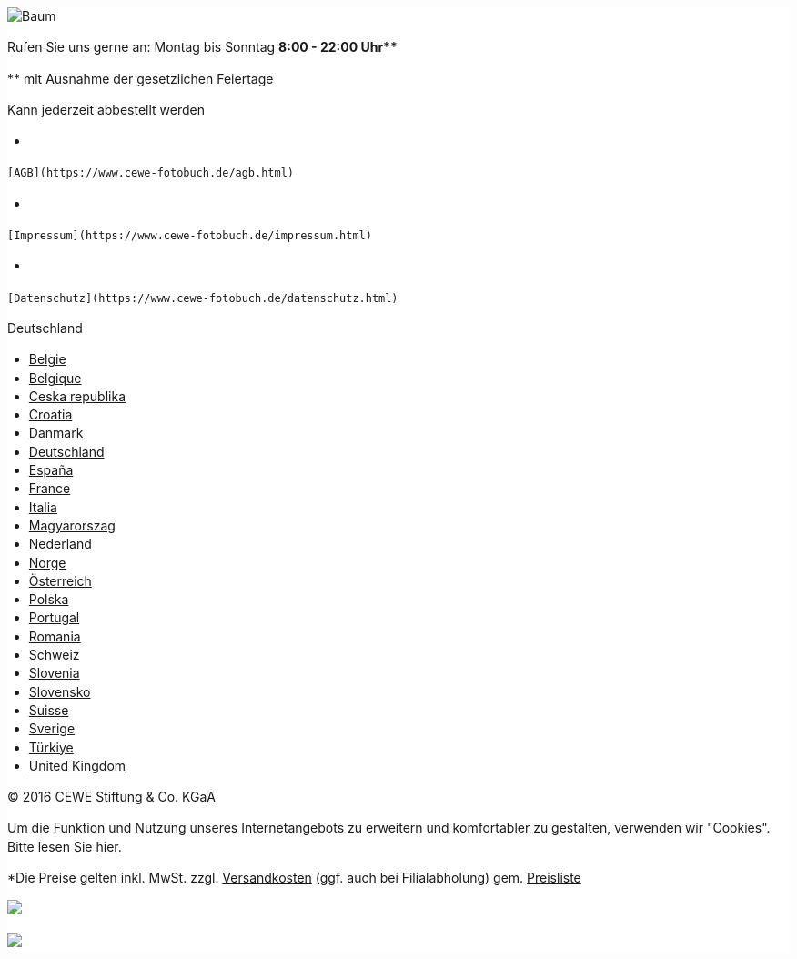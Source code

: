 <img src="https://www.cewe-fotobuch.de//images/de_DE/ironman/footer/dflt_footer_icon_sustainable_baum.png" title="Baum" alt="Baum" class="cewe-footer-icon" />

<span class="txt_support">Rufen Sie uns gerne an: Montag bis Sonntag
**8:00 - 22:00 Uhr\*\***</span>

<span class="txt_phone txt_small">\*\* mit Ausnahme der gesetzlichen Feiertage</span>

<a href="https://www.cewe-fotobuch.de/newsletter_result.html" id="cw_form_newsletter_overlay_submit" class="button inlineSubmit cw_form_newsletter_submit"></a>

<span class="txt_newsletter txt_small">Kann jederzeit
abbestellt werden</span>

-   

    [AGB](https://www.cewe-fotobuch.de/agb.html)
-   

    [Impressum](https://www.cewe-fotobuch.de/impressum.html)
-   

    [Datenschutz](https://www.cewe-fotobuch.de/datenschutz.html)

<span>Deutschland</span>

-   [Belgie](http://www.cewe-fotoboek.be/)
-   [Belgique](http://www.livrephoto-cewe.be/)
-   [Ceska republika](http://www.cewe-fotokniha.cz/)
-   [Croatia](http://www.cewe-fotoknjiga.hr/)
-   [Danmark](http://www.cewefotobog.dk/)
-   [Deutschland](https://www.cewe-fotobuch.de/)
-   [España](http://www.cewe.es/)
-   [France](http://www.cewe.fr/livres-photo-cewe.html)
-   [Italia](http://www.fotolibro-cewe.it/)
-   [Magyarorszag](http://www.fotokonyv.hu/)
-   [Nederland](http://www.cewe-fotoboek.nl/)
-   [Norge](http://www.cewefotobok.no/)
-   [Österreich](http://www.cewe-fotobuch.at/)
-   [Polska](http://www.cewe-fotoksiazka.pl/)
-   [Portugal](http://www.cewe.pt/)
-   [Romania](http://www.cewe-fotocarte.ro/)
-   [Schweiz](http://www.cewe-fotobuch.ch/)
-   [Slovenia](http://www.cewe-fotoknjiga.si/)
-   [Slovensko](http://www.cewe-fotokniha.sk/)
-   [Suisse](http://www.livrephoto-cewe.ch/)
-   [Sverige](http://www.cewefotobok.se/)
-   [Türkiye](http://www.cewe-fotokitap.com/)
-   [United Kingdom](http://www.cewe-photobook.co.uk/)

[© 2016 CEWE Stiftung & Co. KGaA](http://company.cewe.de)

Um die Funktion und Nutzung unseres Internetangebots zu erweitern und komfortabler zu gestalten, verwenden wir "Cookies". Bitte lesen Sie [hier](https://www.cewe-fotobuch.de/cookie-informationen.html).

\*Die Preise gelten inkl. MwSt. zzgl. [Versandkosten](https://www.cewe-fotobuch.de/produkte/preisliste.html) (ggf. auch bei Filialabholung) gem. [Preisliste](https://www.cewe-fotobuch.de/produkte/preisliste.html)

![](https://server.adform.net/Serving/TrackPoint/?pm=188185&ADFPageName=Fotobuch%20Markierung&ADFdivider=%7C)

![](//googleads.g.doubleclick.net/pagead/viewthroughconversion/1068584644/?value=0&guid=ON&script=0)
